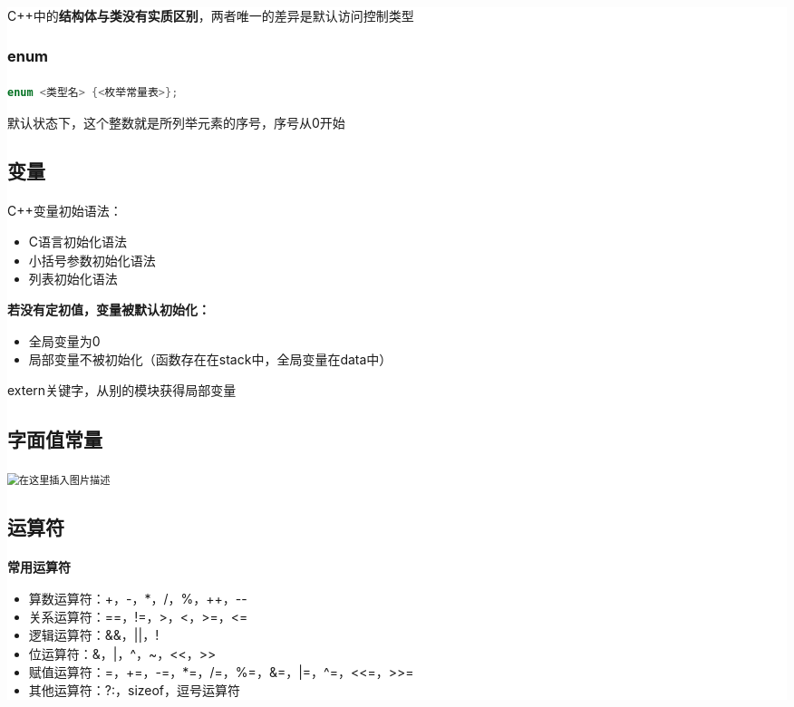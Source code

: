 C++中的**结构体与类没有实质区别**，两者唯一的差异是默认访问控制类型

### enum

```c++
enum <类型名> {<枚举常量表>};
```

默认状态下，这个整数就是所列举元素的序号，序号从0开始

## 变量

C++变量初始语法：

- C语言初始化语法
- 小括号参数初始化语法
- 列表初始化语法

**若没有定初值，变量被默认初始化：**

- 全局变量为0
- 局部变量不被初始化（函数存在在stack中，全局变量在data中）

extern关键字，从别的模块获得局部变量

## 字面值常量

<img src="https://img-blog.csdnimg.cn/20201111122416244.png?x-oss-process=image/watermark,type_ZmFuZ3poZW5naGVpdGk,shadow_10,text_aHR0cHM6Ly9ibG9nLmNzZG4ubmV0L3FxXzM5NTgzNDUw,size_16,color_FFFFFF,t_70#pic_center" alt="在这里插入图片描述" style="zoom: 80%;" />

## 运算符

**常用运算符**

- 算数运算符：+，-，*，/，%，++，--
- 关系运算符：==，!=，>，<，>=，<=
- 逻辑运算符：&&，||，!
- 位运算符：&，|，^，~，<<，>>
- 赋值运算符：=，+=，-=，*=，/=，%=，&=，|=，^=，<<=，>>=
- 其他运算符：?:，sizeof，逗号运算符
